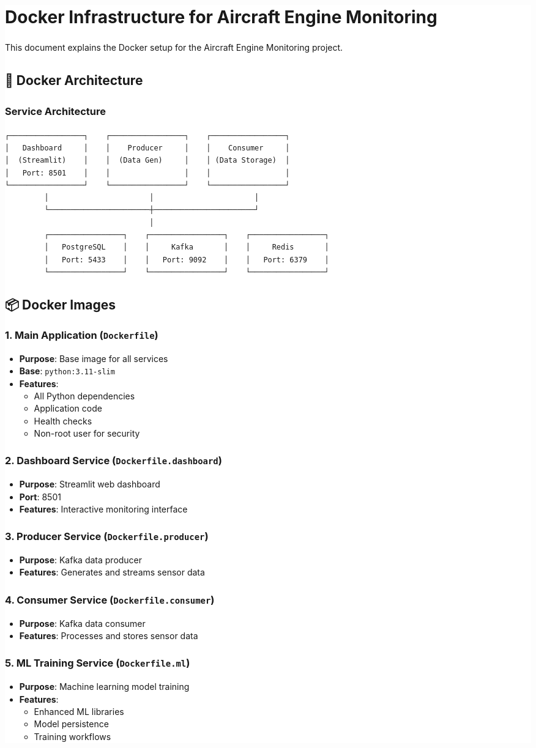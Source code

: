 # Docker Infrastructure for Aircraft Engine Monitoring

This document explains the Docker setup for the Aircraft Engine Monitoring project.

## 🐳 **Docker Architecture**

### **Service Architecture**
```
┌─────────────────┐    ┌─────────────────┐    ┌─────────────────┐
│   Dashboard     │    │    Producer     │    │    Consumer     │
│  (Streamlit)    │    │  (Data Gen)     │    │ (Data Storage)  │
│   Port: 8501    │    │                 │    │                 │
└─────────────────┘    └─────────────────┘    └─────────────────┘
         │                       │                       │
         └───────────────────────┼───────────────────────┘
                                 │
         ┌─────────────────┐    ┌─────────────────┐    ┌─────────────────┐
         │   PostgreSQL    │    │     Kafka       │    │     Redis       │
         │   Port: 5433    │    │   Port: 9092    │    │   Port: 6379    │
         └─────────────────┘    └─────────────────┘    └─────────────────┘
```

## 📦 **Docker Images**

### **1. Main Application (`Dockerfile`)**
- **Purpose**: Base image for all services
- **Base**: `python:3.11-slim`
- **Features**: 
  - All Python dependencies
  - Application code
  - Health checks
  - Non-root user for security

### **2. Dashboard Service (`Dockerfile.dashboard`)**
- **Purpose**: Streamlit web dashboard
- **Port**: 8501
- **Features**: Interactive monitoring interface

### **3. Producer Service (`Dockerfile.producer`)**
- **Purpose**: Kafka data producer
- **Features**: Generates and streams sensor data

### **4. Consumer Service (`Dockerfile.consumer`)**
- **Purpose**: Kafka data consumer
- **Features**: Processes and stores sensor data

### **5. ML Training Service (`Dockerfile.ml`)**
- **Purpose**: Machine learning model training
- **Features**: 
  - Enhanced ML libraries
  - Model persistence
  - Training workflows
